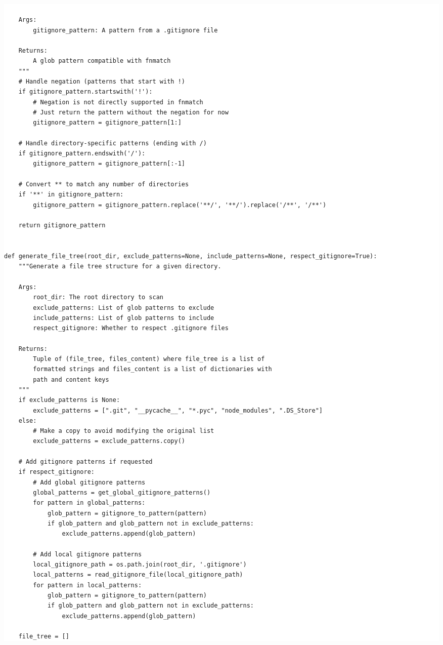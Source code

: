 ```
    
    Args:
        gitignore_pattern: A pattern from a .gitignore file
        
    Returns:
        A glob pattern compatible with fnmatch
    """
    # Handle negation (patterns that start with !)
    if gitignore_pattern.startswith('!'):
        # Negation is not directly supported in fnmatch
        # Just return the pattern without the negation for now
        gitignore_pattern = gitignore_pattern[1:]
    
    # Handle directory-specific patterns (ending with /)
    if gitignore_pattern.endswith('/'):
        gitignore_pattern = gitignore_pattern[:-1]
    
    # Convert ** to match any number of directories
    if '**' in gitignore_pattern:
        gitignore_pattern = gitignore_pattern.replace('**/', '**/').replace('/**', '/**')
    
    return gitignore_pattern


def generate_file_tree(root_dir, exclude_patterns=None, include_patterns=None, respect_gitignore=True):
    """Generate a file tree structure for a given directory.
    
    Args:
        root_dir: The root directory to scan
        exclude_patterns: List of glob patterns to exclude
        include_patterns: List of glob patterns to include
        respect_gitignore: Whether to respect .gitignore files
        
    Returns:
        Tuple of (file_tree, files_content) where file_tree is a list of 
        formatted strings and files_content is a list of dictionaries with 
        path and content keys
    """
    if exclude_patterns is None:
        exclude_patterns = [".git", "__pycache__", "*.pyc", "node_modules", ".DS_Store"]
    else:
        # Make a copy to avoid modifying the original list
        exclude_patterns = exclude_patterns.copy()
    
    # Add gitignore patterns if requested
    if respect_gitignore:
        # Add global gitignore patterns
        global_patterns = get_global_gitignore_patterns()
        for pattern in global_patterns:
            glob_pattern = gitignore_to_pattern(pattern)
            if glob_pattern and glob_pattern not in exclude_patterns:
                exclude_patterns.append(glob_pattern)
        
        # Add local gitignore patterns
        local_gitignore_path = os.path.join(root_dir, '.gitignore')
        local_patterns = read_gitignore_file(local_gitignore_path)
        for pattern in local_patterns:
            glob_pattern = gitignore_to_pattern(pattern)
            if glob_pattern and glob_pattern not in exclude_patterns:
                exclude_patterns.append(glob_pattern)
    
    file_tree = []
```